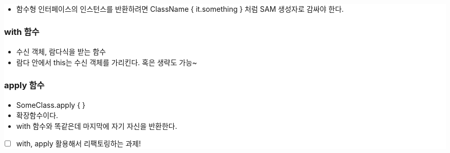 - 함수형 인터페이스의 인스턴스를 반환하려면 ClassName { it.something } 처럼 SAM 생성자로 감싸야 한다.

### with 함수

- 수신 객체, 람다식을 받는 함수
- 람다 안에서 this는 수신 객체를 가리킨다. 혹은 생략도 가능~

### apply 함수

- SomeClass.apply { }
- 확장함수이다.
- with 함수와 똑같은데 마지막에 자기 자신을 반환한다.
- [ ] with, apply 활용해서 리팩토링하는 과제!
